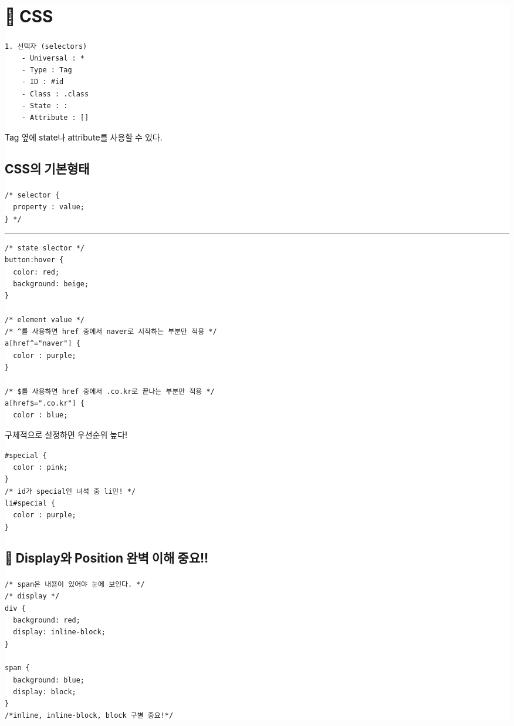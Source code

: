 # 🥔 CSS

	1. 선택자 (selectors)
		- Universal : *
		- Type : Tag
		- ID : #id
		- Class : .class
		- State : :
		- Attribute : []   
Tag 옆에 state나 attribute를 사용할 수 있다.  

CSS의 기본형태
--------------
```
/* selector {
  property : value;
} */
```
-----------------------------------------------------
```
/* state slector */
button:hover { 
  color: red;
  background: beige;
}

/* element value */
/* ^를 사용하면 href 중에서 naver로 시작하는 부분만 적용 */
a[href^="naver"] {
  color : purple;
}

/* $를 사용하면 href 중에서 .co.kr로 끝나는 부분만 적용 */
a[href$=".co.kr"] {
  color : blue;
```

구체적으로 설정하면 우선순위 높다!
```
#special {
  color : pink;
}
/* id가 special인 녀석 중 li만! */
li#special {
  color : purple;
}
```
🥑 Display와 Position 완벽 이해 중요!!
-----------------------------------
```
/* span은 내용이 있어야 눈에 보인다. */
/* display */
div {
  background: red;
  display: inline-block;  
}

span {
  background: blue;
  display: block;
}
/*inline, inline-block, block 구별 중요!*/
```
